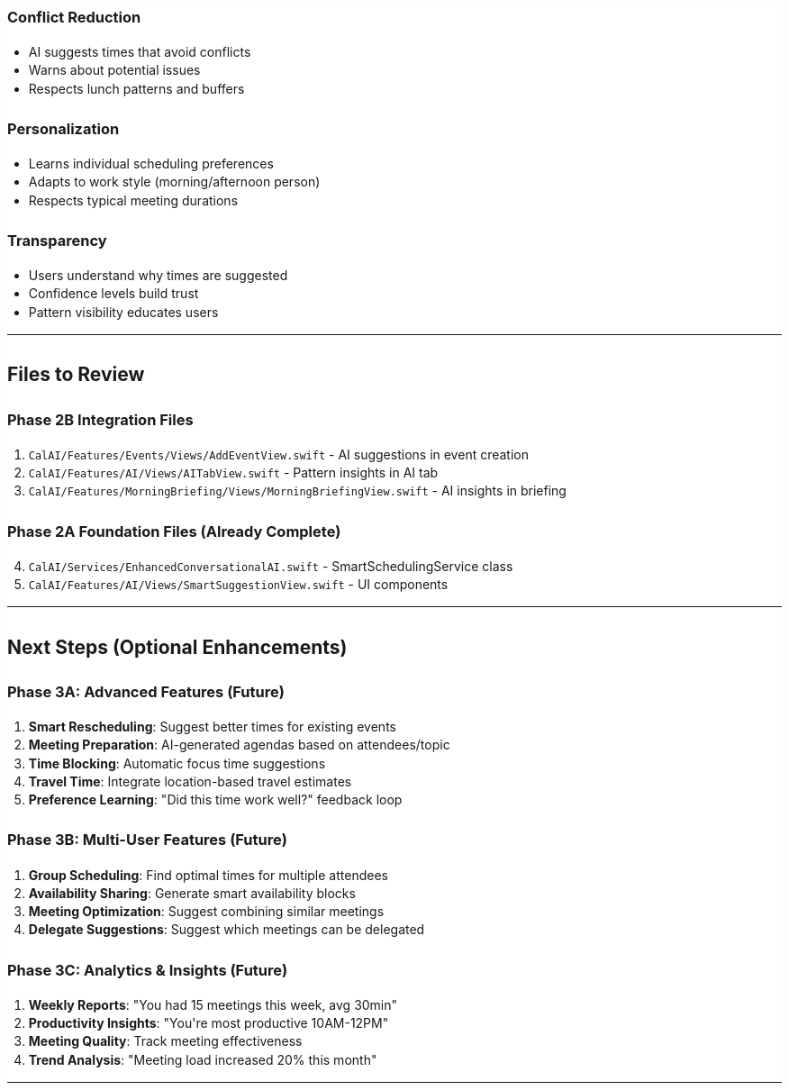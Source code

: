 ### Conflict Reduction
- AI suggests times that avoid conflicts
- Warns about potential issues
- Respects lunch patterns and buffers

### Personalization
- Learns individual scheduling preferences
- Adapts to work style (morning/afternoon person)
- Respects typical meeting durations

### Transparency
- Users understand why times are suggested
- Confidence levels build trust
- Pattern visibility educates users

---

## Files to Review

### Phase 2B Integration Files
1. `CalAI/Features/Events/Views/AddEventView.swift` - AI suggestions in event creation
2. `CalAI/Features/AI/Views/AITabView.swift` - Pattern insights in AI tab
3. `CalAI/Features/MorningBriefing/Views/MorningBriefingView.swift` - AI insights in briefing

### Phase 2A Foundation Files (Already Complete)
4. `CalAI/Services/EnhancedConversationalAI.swift` - SmartSchedulingService class
5. `CalAI/Features/AI/Views/SmartSuggestionView.swift` - UI components

---

## Next Steps (Optional Enhancements)

### Phase 3A: Advanced Features (Future)
1. **Smart Rescheduling**: Suggest better times for existing events
2. **Meeting Preparation**: AI-generated agendas based on attendees/topic
3. **Time Blocking**: Automatic focus time suggestions
4. **Travel Time**: Integrate location-based travel estimates
5. **Preference Learning**: "Did this time work well?" feedback loop

### Phase 3B: Multi-User Features (Future)
1. **Group Scheduling**: Find optimal times for multiple attendees
2. **Availability Sharing**: Generate smart availability blocks
3. **Meeting Optimization**: Suggest combining similar meetings
4. **Delegate Suggestions**: Suggest which meetings can be delegated

### Phase 3C: Analytics & Insights (Future)
1. **Weekly Reports**: "You had 15 meetings this week, avg 30min"
2. **Productivity Insights**: "You're most productive 10AM-12PM"
3. **Meeting Quality**: Track meeting effectiveness
4. **Trend Analysis**: "Meeting load increased 20% this month"

---